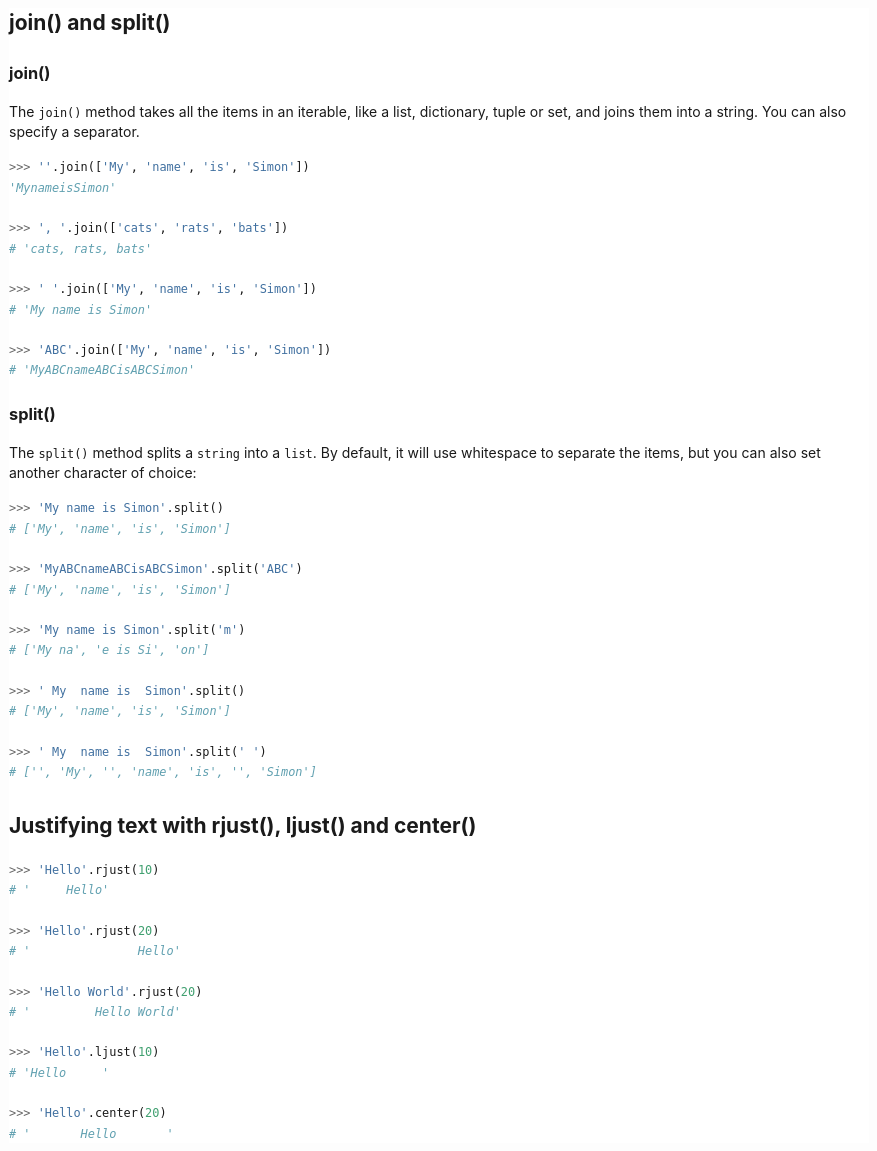 ## join() and split()

### join()

The `join()` method takes all the items in an iterable, like a <router-link to="/cheatsheet/lists-and-tuples">list</router-link>, <router-link to="/cheatsheet/dictionaries">dictionary</router-link>, <router-link to="/cheatsheet/lists-and-tuples#the-tuple-data-type">tuple</router-link> or <router-link to="/cheatsheet/sets">set</router-link>, and joins them into a string. You can also specify a separator.

```python
>>> ''.join(['My', 'name', 'is', 'Simon'])
'MynameisSimon'

>>> ', '.join(['cats', 'rats', 'bats'])
# 'cats, rats, bats'

>>> ' '.join(['My', 'name', 'is', 'Simon'])
# 'My name is Simon'

>>> 'ABC'.join(['My', 'name', 'is', 'Simon'])
# 'MyABCnameABCisABCSimon'
```

### split()

The `split()` method splits a `string` into a `list`. By default, it will use whitespace to separate the items, but you can also set another character of choice:

```python
>>> 'My name is Simon'.split()
# ['My', 'name', 'is', 'Simon']

>>> 'MyABCnameABCisABCSimon'.split('ABC')
# ['My', 'name', 'is', 'Simon']

>>> 'My name is Simon'.split('m')
# ['My na', 'e is Si', 'on']

>>> ' My  name is  Simon'.split()
# ['My', 'name', 'is', 'Simon']

>>> ' My  name is  Simon'.split(' ')
# ['', 'My', '', 'name', 'is', '', 'Simon']
```

## Justifying text with rjust(), ljust() and center()

```python
>>> 'Hello'.rjust(10)
# '     Hello'

>>> 'Hello'.rjust(20)
# '               Hello'

>>> 'Hello World'.rjust(20)
# '         Hello World'

>>> 'Hello'.ljust(10)
# 'Hello     '

>>> 'Hello'.center(20)
# '       Hello       '
```
